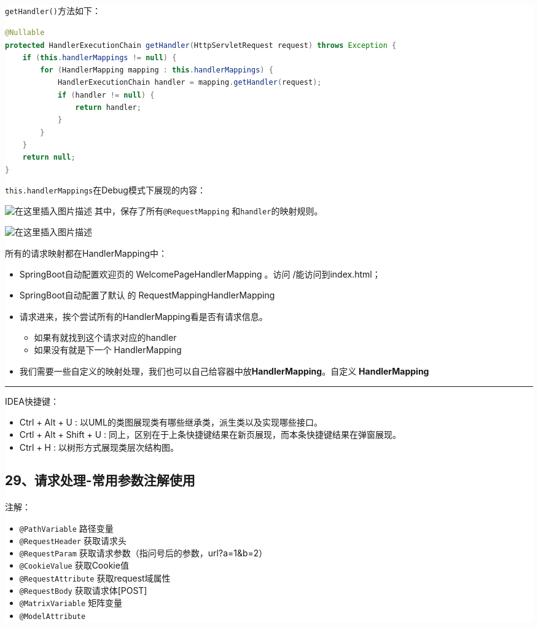 `getHandler()`方法如下：

```java
@Nullable
protected HandlerExecutionChain getHandler(HttpServletRequest request) throws Exception {
    if (this.handlerMappings != null) {
        for (HandlerMapping mapping : this.handlerMappings) {
            HandlerExecutionChain handler = mapping.getHandler(request);
            if (handler != null) {
                return handler;
            }
        }
    }
    return null;
}
```

`this.handlerMappings`在Debug模式下展现的内容：

![在这里插入图片描述](http://cb520.work//img/20210205005802305.png)
其中，保存了所有`@RequestMapping` 和`handler`的映射规则。

![在这里插入图片描述](http://cb520.work//img/20210205005926474.png)

所有的请求映射都在HandlerMapping中：

- SpringBoot自动配置欢迎页的 WelcomePageHandlerMapping 。访问 /能访问到index.html；

- SpringBoot自动配置了默认 的 RequestMappingHandlerMapping

- 请求进来，挨个尝试所有的HandlerMapping看是否有请求信息。
  
  - 如果有就找到这个请求对应的handler
  - 如果没有就是下一个 HandlerMapping

- 我们需要一些自定义的映射处理，我们也可以自己给容器中放**HandlerMapping**。自定义 **HandlerMapping**

---

IDEA快捷键：

- Ctrl + Alt + U : 以UML的类图展现类有哪些继承类，派生类以及实现哪些接口。
- Crtl + Alt + Shift + U : 同上，区别在于上条快捷键结果在新页展现，而本条快捷键结果在弹窗展现。
- Ctrl + H : 以树形方式展现类层次结构图。

## 29、请求处理-常用参数注解使用

注解：

- `@PathVariable` 路径变量
- `@RequestHeader` 获取请求头
- `@RequestParam` 获取请求参数（指问号后的参数，url?a=1&b=2）
- `@CookieValue` 获取Cookie值
- `@RequestAttribute` 获取request域属性
- `@RequestBody` 获取请求体[POST]
- `@MatrixVariable` 矩阵变量
- `@ModelAttribute`
